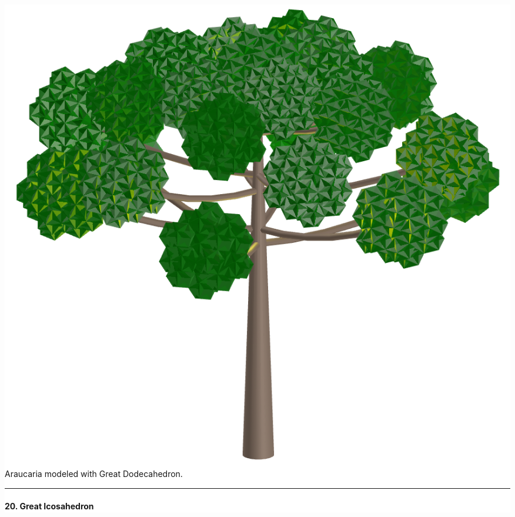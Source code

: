 <a href="vr/Araucariapoly18.htm" target="_blank" title="3D model" class="fotoA"><img src="ar/18A.png" class="foto" alt="Araucaria with Great Dodecahedron"></a>
 <br>Araucaria modeled with Great Dodecahedron.
 <br>
<hr>
<h4>20. Great Icosahedron</h4>